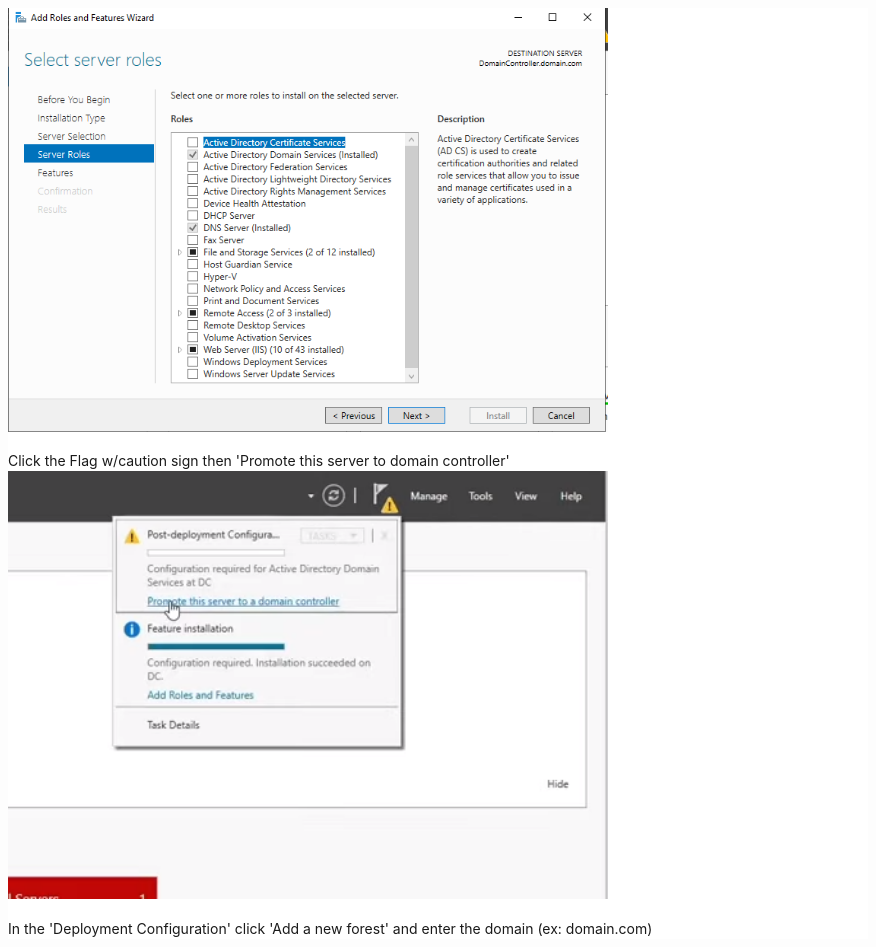 <img src="AD-project2.PNG" width="600px">

Click the Flag w/caution sign then 'Promote this server to domain controller'
<img src="AD-project3.PNG" width="600px">

In the 'Deployment Configuration' click 'Add a new forest' and enter the domain (ex: domain.com)